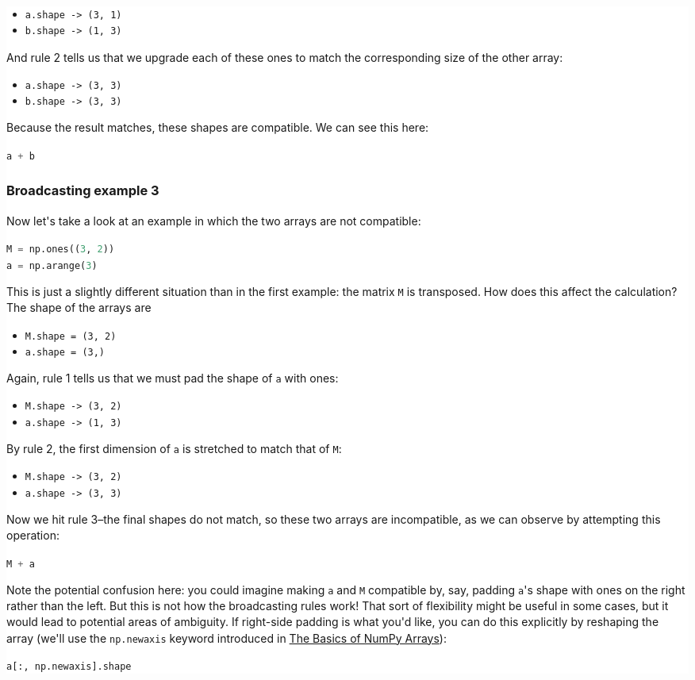 - ``a.shape -> (3, 1)``
- ``b.shape -> (1, 3)``

And rule 2 tells us that we upgrade each of these ones to match the corresponding size of the other array:

- ``a.shape -> (3, 3)``
- ``b.shape -> (3, 3)``

Because the result matches, these shapes are compatible. We can see this here:

```python
a + b
```

### Broadcasting example 3

Now let's take a look at an example in which the two arrays are not compatible:

```python
M = np.ones((3, 2))
a = np.arange(3)
```

This is just a slightly different situation than in the first example: the matrix ``M`` is transposed.
How does this affect the calculation? The shape of the arrays are

- ``M.shape = (3, 2)``
- ``a.shape = (3,)``

Again, rule 1 tells us that we must pad the shape of ``a`` with ones:

- ``M.shape -> (3, 2)``
- ``a.shape -> (1, 3)``

By rule 2, the first dimension of ``a`` is stretched to match that of ``M``:

- ``M.shape -> (3, 2)``
- ``a.shape -> (3, 3)``

Now we hit rule 3–the final shapes do not match, so these two arrays are incompatible, as we can observe by attempting this operation:

```python
M + a
```

Note the potential confusion here: you could imagine making ``a`` and ``M`` compatible by, say, padding ``a``'s shape with ones on the right rather than the left.
But this is not how the broadcasting rules work!
That sort of flexibility might be useful in some cases, but it would lead to potential areas of ambiguity.
If right-side padding is what you'd like, you can do this explicitly by reshaping the array (we'll use the ``np.newaxis`` keyword introduced in [The Basics of NumPy Arrays](02.02-The-Basics-Of-NumPy-Arrays.ipynb)):

```python
a[:, np.newaxis].shape
```
